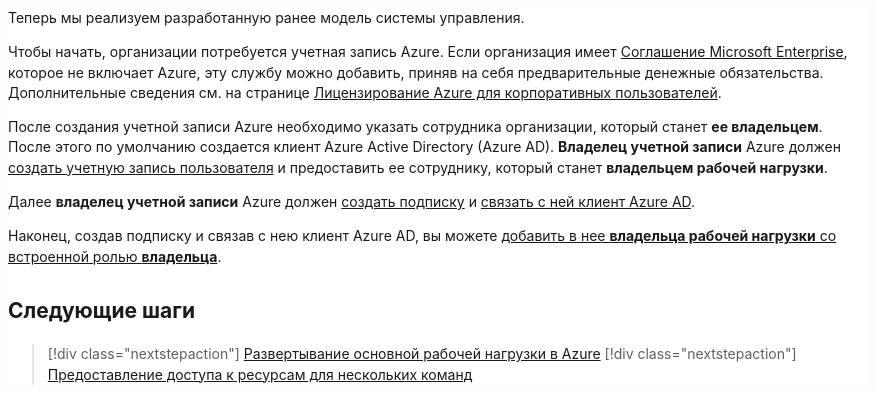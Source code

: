 Теперь мы реализуем разработанную ранее модель системы управления.

Чтобы начать, организации потребуется учетная запись Azure. Если организация имеет [Соглашение Microsoft Enterprise](https://www.microsoft.com/licensing/licensing-programs/enterprise.aspx), которое не включает Azure, эту службу можно добавить, приняв на себя предварительные денежные обязательства. Дополнительные сведения см. на странице [Лицензирование Azure для корпоративных пользователей](https://azure.microsoft.com/pricing/enterprise-agreement).

После создания учетной записи Azure необходимо указать сотрудника организации, который станет **ее владельцем**. После этого по умолчанию создается клиент Azure Active Directory (Azure AD). **Владелец учетной записи** Azure должен [создать учетную запись пользователя](/azure/active-directory/add-users-azure-active-directory) и предоставить ее сотруднику, который станет **владельцем рабочей нагрузки**.

Далее **владелец учетной записи** Azure должен [создать подписку](/partner-center/create-a-new-subscription) и [связать с ней клиент Azure AD](/azure/active-directory/fundamentals/active-directory-how-subscriptions-associated-directory).

Наконец, создав подписку и связав с нею клиент Azure AD, вы можете [добавить в нее **владельца рабочей нагрузки** со встроенной ролью **владельца**](/azure/billing/billing-add-change-azure-subscription-administrator#assign-a-user-as-an-administrator-of-a-subscription).

## <a name="next-steps"></a>Следующие шаги

> [!div class="nextstepaction"]
> [Развертывание основной рабочей нагрузки в Azure](../../infrastructure/basic-workload.md)
> [!div class="nextstepaction"]
> [Предоставление доступа к ресурсам для нескольких команд](governance-multiple-teams.md)

